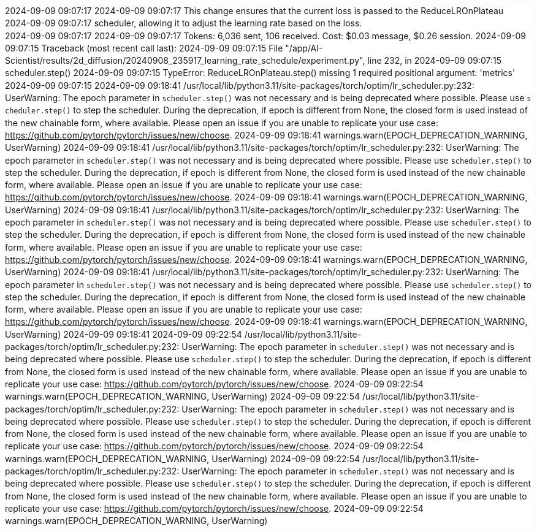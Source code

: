2024-09-09 09:07:17 
2024-09-09 09:07:17 This change ensures that the current loss is passed to the ReduceLROnPlateau    
2024-09-09 09:07:17 scheduler, allowing it to adjust the learning rate based on the loss.           
2024-09-09 09:07:17 
2024-09-09 09:07:17 Tokens: 6,036 sent, 106 received. Cost: $0.03 message, $0.26 session.
2024-09-09 09:07:15 Traceback (most recent call last):
2024-09-09 09:07:15   File "/app/AI-Scientist/results/2d_diffusion/20240908_235917_learning_rate_schedule/experiment.py", line 232, in <module>
2024-09-09 09:07:15     scheduler.step()
2024-09-09 09:07:15 TypeError: ReduceLROnPlateau.step() missing 1 required positional argument: 'metrics'
2024-09-09 09:07:15 
2024-09-09 09:18:41 /usr/local/lib/python3.11/site-packages/torch/optim/lr_scheduler.py:232: UserWarning: The epoch parameter in `scheduler.step()` was not necessary and is being deprecated where possible. Please use `scheduler.step()` to step the scheduler. During the deprecation, if epoch is different from None, the closed form is used instead of the new chainable form, where available. Please open an issue if you are unable to replicate your use case: https://github.com/pytorch/pytorch/issues/new/choose.
2024-09-09 09:18:41   warnings.warn(EPOCH_DEPRECATION_WARNING, UserWarning)
2024-09-09 09:18:41 /usr/local/lib/python3.11/site-packages/torch/optim/lr_scheduler.py:232: UserWarning: The epoch parameter in `scheduler.step()` was not necessary and is being deprecated where possible. Please use `scheduler.step()` to step the scheduler. During the deprecation, if epoch is different from None, the closed form is used instead of the new chainable form, where available. Please open an issue if you are unable to replicate your use case: https://github.com/pytorch/pytorch/issues/new/choose.
2024-09-09 09:18:41   warnings.warn(EPOCH_DEPRECATION_WARNING, UserWarning)
2024-09-09 09:18:41 /usr/local/lib/python3.11/site-packages/torch/optim/lr_scheduler.py:232: UserWarning: The epoch parameter in `scheduler.step()` was not necessary and is being deprecated where possible. Please use `scheduler.step()` to step the scheduler. During the deprecation, if epoch is different from None, the closed form is used instead of the new chainable form, where available. Please open an issue if you are unable to replicate your use case: https://github.com/pytorch/pytorch/issues/new/choose.
2024-09-09 09:18:41   warnings.warn(EPOCH_DEPRECATION_WARNING, UserWarning)
2024-09-09 09:18:41 /usr/local/lib/python3.11/site-packages/torch/optim/lr_scheduler.py:232: UserWarning: The epoch parameter in `scheduler.step()` was not necessary and is being deprecated where possible. Please use `scheduler.step()` to step the scheduler. During the deprecation, if epoch is different from None, the closed form is used instead of the new chainable form, where available. Please open an issue if you are unable to replicate your use case: https://github.com/pytorch/pytorch/issues/new/choose.
2024-09-09 09:18:41   warnings.warn(EPOCH_DEPRECATION_WARNING, UserWarning)
2024-09-09 09:18:41 
2024-09-09 09:22:54 /usr/local/lib/python3.11/site-packages/torch/optim/lr_scheduler.py:232: UserWarning: The epoch parameter in `scheduler.step()` was not necessary and is being deprecated where possible. Please use `scheduler.step()` to step the scheduler. During the deprecation, if epoch is different from None, the closed form is used instead of the new chainable form, where available. Please open an issue if you are unable to replicate your use case: https://github.com/pytorch/pytorch/issues/new/choose.
2024-09-09 09:22:54   warnings.warn(EPOCH_DEPRECATION_WARNING, UserWarning)
2024-09-09 09:22:54 /usr/local/lib/python3.11/site-packages/torch/optim/lr_scheduler.py:232: UserWarning: The epoch parameter in `scheduler.step()` was not necessary and is being deprecated where possible. Please use `scheduler.step()` to step the scheduler. During the deprecation, if epoch is different from None, the closed form is used instead of the new chainable form, where available. Please open an issue if you are unable to replicate your use case: https://github.com/pytorch/pytorch/issues/new/choose.
2024-09-09 09:22:54   warnings.warn(EPOCH_DEPRECATION_WARNING, UserWarning)
2024-09-09 09:22:54 /usr/local/lib/python3.11/site-packages/torch/optim/lr_scheduler.py:232: UserWarning: The epoch parameter in `scheduler.step()` was not necessary and is being deprecated where possible. Please use `scheduler.step()` to step the scheduler. During the deprecation, if epoch is different from None, the closed form is used instead of the new chainable form, where available. Please open an issue if you are unable to replicate your use case: https://github.com/pytorch/pytorch/issues/new/choose.
2024-09-09 09:22:54   warnings.warn(EPOCH_DEPRECATION_WARNING, UserWarning)